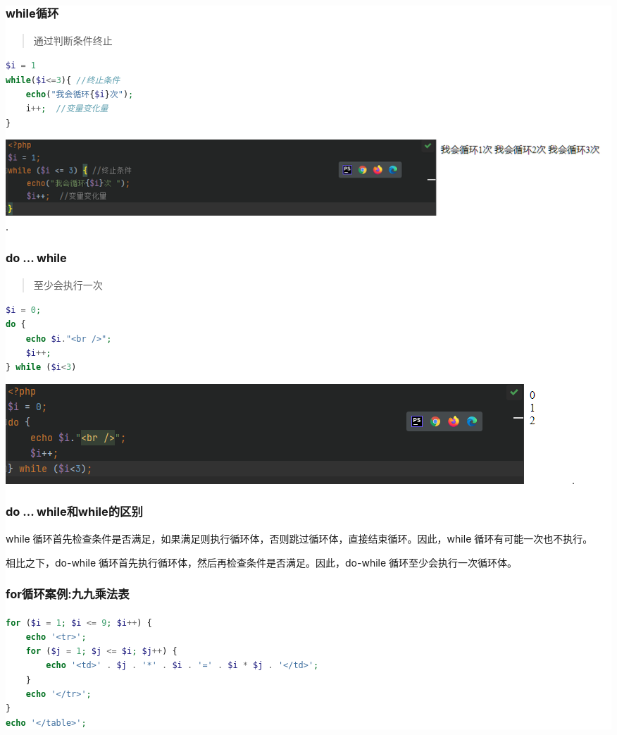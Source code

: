 ### while循环

> 通过判断条件终止

```php
$i = 1
while($i<=3){ //终止条件
    echo("我会循环{$i}次");
    i++;  //变量变化量
}
```

![image-20230421230530026](PHPimage/image-20230421230530026.png).

### do ...  while

>至少会执行一次

```php
$i = 0;
do {
    echo $i."<br />";
    $i++;
} while ($i<3)
```



![image-20230421230907805](PHPimage/image-20230421230907805.png).

### do ... while和while的区别

while 循环首先检查条件是否满足，如果满足则执行循环体，否则跳过循环体，直接结束循环。因此，while 循环有可能一次也不执行。

相比之下，do-while 循环首先执行循环体，然后再检查条件是否满足。因此，do-while 循环至少会执行一次循环体。

### for循环案例:九九乘法表

```php
for ($i = 1; $i <= 9; $i++) {
    echo '<tr>';
    for ($j = 1; $j <= $i; $j++) {
        echo '<td>' . $j . '*' . $i . '=' . $i * $j . '</td>';
    }
    echo '</tr>';
}
echo '</table>';
```
